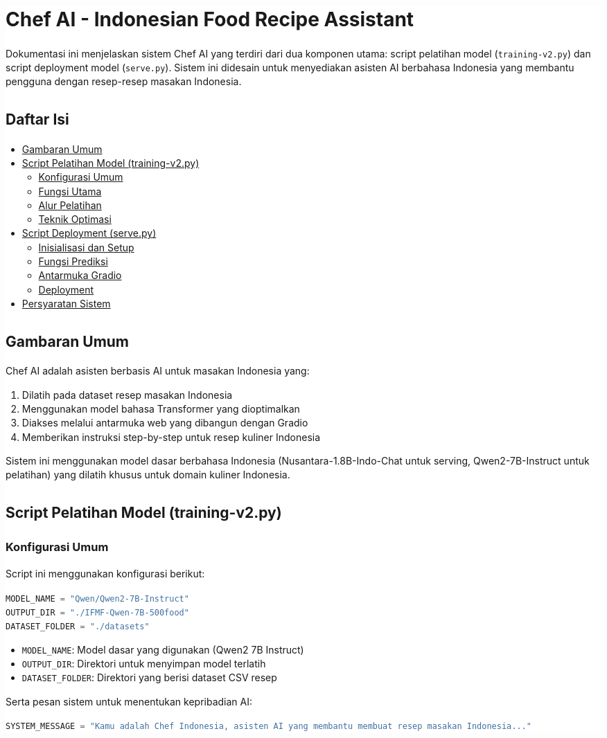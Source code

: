 # Chef AI - Indonesian Food Recipe Assistant

Dokumentasi ini menjelaskan sistem Chef AI yang terdiri dari dua komponen utama: script pelatihan model (`training-v2.py`) dan script deployment model (`serve.py`). Sistem ini didesain untuk menyediakan asisten AI berbahasa Indonesia yang membantu pengguna dengan resep-resep masakan Indonesia.

## Daftar Isi
- [Gambaran Umum](#gambaran-umum)
- [Script Pelatihan Model (training-v2.py)](#script-pelatihan-model-training-v2py)
  - [Konfigurasi Umum](#konfigurasi-umum)
  - [Fungsi Utama](#fungsi-utama)
  - [Alur Pelatihan](#alur-pelatihan)
  - [Teknik Optimasi](#teknik-optimasi)
- [Script Deployment (serve.py)](#script-deployment-servepy)
  - [Inisialisasi dan Setup](#inisialisasi-dan-setup)
  - [Fungsi Prediksi](#fungsi-prediksi)
  - [Antarmuka Gradio](#antarmuka-gradio)
  - [Deployment](#deployment)
- [Persyaratan Sistem](#persyaratan-sistem)

## Gambaran Umum

Chef AI adalah asisten berbasis AI untuk masakan Indonesia yang:
1. Dilatih pada dataset resep masakan Indonesia
2. Menggunakan model bahasa Transformer yang dioptimalkan
3. Diakses melalui antarmuka web yang dibangun dengan Gradio
4. Memberikan instruksi step-by-step untuk resep kuliner Indonesia

Sistem ini menggunakan model dasar berbahasa Indonesia (Nusantara-1.8B-Indo-Chat untuk serving, Qwen2-7B-Instruct untuk pelatihan) yang dilatih khusus untuk domain kuliner Indonesia.

## Script Pelatihan Model (training-v2.py)

### Konfigurasi Umum

Script ini menggunakan konfigurasi berikut:

```python
MODEL_NAME = "Qwen/Qwen2-7B-Instruct"
OUTPUT_DIR = "./IFMF-Qwen-7B-500food"
DATASET_FOLDER = "./datasets"
```

- `MODEL_NAME`: Model dasar yang digunakan (Qwen2 7B Instruct)
- `OUTPUT_DIR`: Direktori untuk menyimpan model terlatih
- `DATASET_FOLDER`: Direktori yang berisi dataset CSV resep

Serta pesan sistem untuk menentukan kepribadian AI:

```python
SYSTEM_MESSAGE = "Kamu adalah Chef Indonesia, asisten AI yang membantu membuat resep masakan Indonesia..."
```
